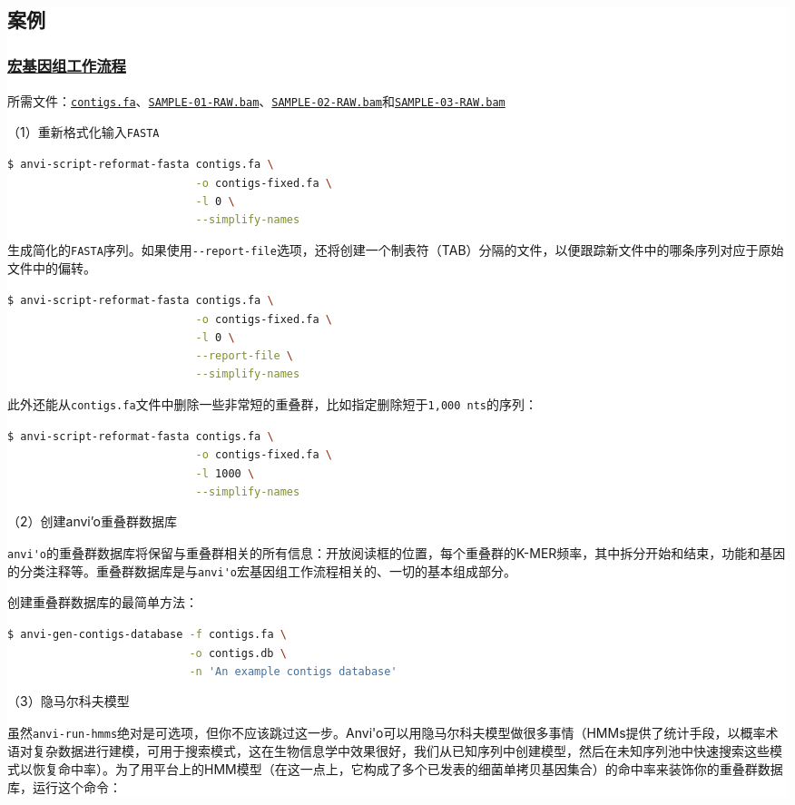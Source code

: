 ## 案例

### [宏基因组工作流程](https://merenlab.org/2016/06/22/anvio-tutorial-v2/)

所需文件：[`contigs.fa`](https://hub.fastgit.org/meren/anvio/raw/master/anvio/tests/sandbox/contigs.fa)、[`SAMPLE-01-RAW.bam`](https://hub.fastgit.org/meren/anvio/raw/master/anvio/tests/sandbox/SAMPLE-01-RAW.bam)、[`SAMPLE-02-RAW.bam`](https://hub.fastgit.org/meren/anvio/raw/master/anvio/tests/sandbox/SAMPLE-02-RAW.bam)和[`SAMPLE-03-RAW.bam`](https://hub.fastgit.org/meren/anvio/raw/master/anvio/tests/sandbox/SAMPLE-03-RAW.bam)

（1）重新格式化输入`FASTA`

```bash
$ anvi-script-reformat-fasta contigs.fa \
                             -o contigs-fixed.fa \
                             -l 0 \
                             --simplify-names
```

生成简化的`FASTA`序列。如果使用`--report-file`选项，还将创建一个制表符（TAB）分隔的文件，以便跟踪新文件中的哪条序列对应于原始文件中的偏转。

```bash
$ anvi-script-reformat-fasta contigs.fa \
                             -o contigs-fixed.fa \
                             -l 0 \
                             --report-file \
                             --simplify-names
```

此外还能从`contigs.fa`文件中删除一些非常短的重叠群，比如指定删除短于`1,000 nts`的序列：

```bash
$ anvi-script-reformat-fasta contigs.fa \
                             -o contigs-fixed.fa \
                             -l 1000 \
                             --simplify-names
```

（2）创建anvi’o重叠群数据库

`anvi'o`的重叠群数据库将保留与重叠群相关的所有信息：开放阅读框的位置，每个重叠群的K-MER频率，其中拆分开始和结束，功能和基因的分类注释等。重叠群数据库是与`anvi'o`宏基因组工作流程相关的、一切的基本组成部分。

创建重叠群数据库的最简单方法：

```bash
$ anvi-gen-contigs-database -f contigs.fa \
                            -o contigs.db \
                            -n 'An example contigs database'
```

（3）隐马尔科夫模型

虽然`anvi-run-hmms`绝对是可选项，但你不应该跳过这一步。Anvi'o可以用隐马尔科夫模型做很多事情（HMMs提供了统计手段，以概率术语对复杂数据进行建模，可用于搜索模式，这在生物信息学中效果很好，我们从已知序列中创建模型，然后在未知序列池中快速搜索这些模式以恢复命中率）。为了用平台上的HMM模型（在这一点上，它构成了多个已发表的细菌单拷贝基因集合）的命中率来装饰你的重叠群数据库，运行这个命令：
